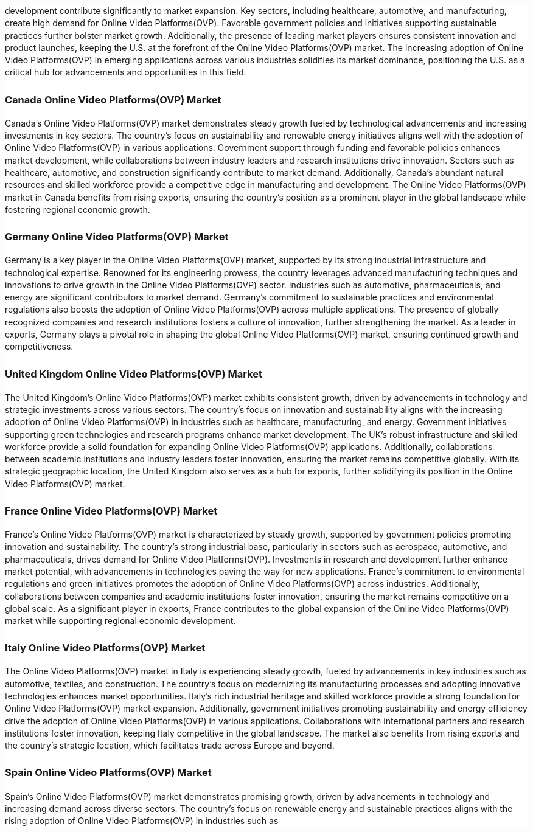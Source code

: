 development contribute significantly to market expansion. Key sectors, including healthcare, automotive, and manufacturing, create high demand for Online Video Platforms(OVP). Favorable government policies and initiatives supporting sustainable practices further bolster market growth. Additionally, the presence of leading market players ensures consistent innovation and product launches, keeping the U.S. at the forefront of the Online Video Platforms(OVP) market. The increasing adoption of Online Video Platforms(OVP) in emerging applications across various industries solidifies its market dominance, positioning the U.S. as a critical hub for advancements and opportunities in this field.</p><h3>Canada Online Video Platforms(OVP) Market</h3><p>Canada&rsquo;s Online Video Platforms(OVP) market demonstrates steady growth fueled by technological advancements and increasing investments in key sectors. The country&rsquo;s focus on sustainability and renewable energy initiatives aligns well with the adoption of Online Video Platforms(OVP) in various applications. Government support through funding and favorable policies enhances market development, while collaborations between industry leaders and research institutions drive innovation. Sectors such as healthcare, automotive, and construction significantly contribute to market demand. Additionally, Canada&rsquo;s abundant natural resources and skilled workforce provide a competitive edge in manufacturing and development. The Online Video Platforms(OVP) market in Canada benefits from rising exports, ensuring the country&rsquo;s position as a prominent player in the global landscape while fostering regional economic growth.</p><h3>Germany Online Video Platforms(OVP) Market</h3><p>Germany is a key player in the Online Video Platforms(OVP) market, supported by its strong industrial infrastructure and technological expertise. Renowned for its engineering prowess, the country leverages advanced manufacturing techniques and innovations to drive growth in the Online Video Platforms(OVP) sector. Industries such as automotive, pharmaceuticals, and energy are significant contributors to market demand. Germany&rsquo;s commitment to sustainable practices and environmental regulations also boosts the adoption of Online Video Platforms(OVP) across multiple applications. The presence of globally recognized companies and research institutions fosters a culture of innovation, further strengthening the market. As a leader in exports, Germany plays a pivotal role in shaping the global Online Video Platforms(OVP) market, ensuring continued growth and competitiveness.</p><h3>United Kingdom Online Video Platforms(OVP) Market</h3><p>The United Kingdom&rsquo;s Online Video Platforms(OVP) market exhibits consistent growth, driven by advancements in technology and strategic investments across various sectors. The country&rsquo;s focus on innovation and sustainability aligns with the increasing adoption of Online Video Platforms(OVP) in industries such as healthcare, manufacturing, and energy. Government initiatives supporting green technologies and research programs enhance market development. The UK&rsquo;s robust infrastructure and skilled workforce provide a solid foundation for expanding Online Video Platforms(OVP) applications. Additionally, collaborations between academic institutions and industry leaders foster innovation, ensuring the market remains competitive globally. With its strategic geographic location, the United Kingdom also serves as a hub for exports, further solidifying its position in the Online Video Platforms(OVP) market.</p><h3>France Online Video Platforms(OVP) Market</h3><p>France&rsquo;s Online Video Platforms(OVP) market is characterized by steady growth, supported by government policies promoting innovation and sustainability. The country&rsquo;s strong industrial base, particularly in sectors such as aerospace, automotive, and pharmaceuticals, drives demand for Online Video Platforms(OVP). Investments in research and development further enhance market potential, with advancements in technologies paving the way for new applications. France&rsquo;s commitment to environmental regulations and green initiatives promotes the adoption of Online Video Platforms(OVP) across industries. Additionally, collaborations between companies and academic institutions foster innovation, ensuring the market remains competitive on a global scale. As a significant player in exports, France contributes to the global expansion of the Online Video Platforms(OVP) market while supporting regional economic development.</p><h3>Italy Online Video Platforms(OVP) Market</h3><p>The Online Video Platforms(OVP) market in Italy is experiencing steady growth, fueled by advancements in key industries such as automotive, textiles, and construction. The country&rsquo;s focus on modernizing its manufacturing processes and adopting innovative technologies enhances market opportunities. Italy&rsquo;s rich industrial heritage and skilled workforce provide a strong foundation for Online Video Platforms(OVP) market expansion. Additionally, government initiatives promoting sustainability and energy efficiency drive the adoption of Online Video Platforms(OVP) in various applications. Collaborations with international partners and research institutions foster innovation, keeping Italy competitive in the global landscape. The market also benefits from rising exports and the country&rsquo;s strategic location, which facilitates trade across Europe and beyond.</p><h3>Spain Online Video Platforms(OVP) Market</h3><p>Spain&rsquo;s Online Video Platforms(OVP) market demonstrates promising growth, driven by advancements in technology and increasing demand across diverse sectors. The country&rsquo;s focus on renewable energy and sustainable practices aligns with the rising adoption of Online Video Platforms(OVP) in industries such as